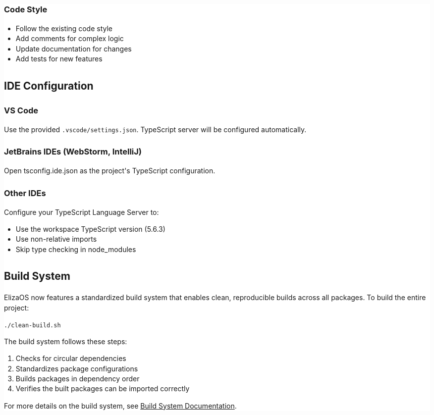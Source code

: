 ### Code Style
- Follow the existing code style
- Add comments for complex logic
- Update documentation for changes
- Add tests for new features

## IDE Configuration

### VS Code
Use the provided `.vscode/settings.json`. TypeScript server will be configured automatically.

### JetBrains IDEs (WebStorm, IntelliJ)
Open tsconfig.ide.json as the project's TypeScript configuration.

### Other IDEs
Configure your TypeScript Language Server to:
- Use the workspace TypeScript version (5.6.3)
- Use non-relative imports
- Skip type checking in node_modules

## Build System

ElizaOS now features a standardized build system that enables clean, reproducible builds across all packages. To build the entire project:

```bash
./clean-build.sh
```

The build system follows these steps:
1. Checks for circular dependencies
2. Standardizes package configurations
3. Builds packages in dependency order
4. Verifies the built packages can be imported correctly

For more details on the build system, see [Build System Documentation](./scripts/build/README.md).